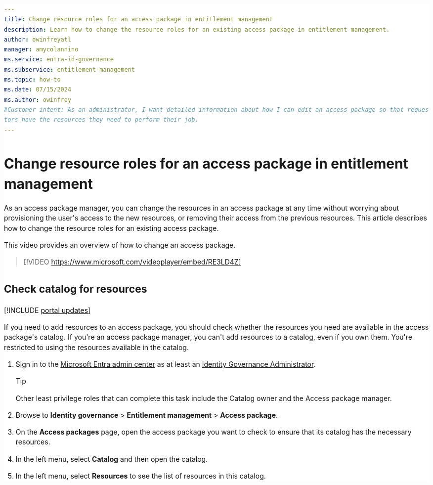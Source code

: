```yaml
---
title: Change resource roles for an access package in entitlement management
description: Learn how to change the resource roles for an existing access package in entitlement management.
author: owinfreyatl
manager: amycolannino
ms.service: entra-id-governance
ms.subservice: entitlement-management
ms.topic: how-to
ms.date: 07/15/2024
ms.author: owinfrey
#Customer intent: As an administrator, I want detailed information about how I can edit an access package so that requestors have the resources they need to perform their job.
---
```

# Change resource roles for an access package in entitlement management

As an access package manager, you can change the resources in an access package at any time without worrying about provisioning the user's access to the new resources, or removing their access from the previous resources. This article describes how to change the resource roles for an existing access package.

This video provides an overview of how to change an access package.

> [!VIDEO https://www.microsoft.com/videoplayer/embed/RE3LD4Z]

## Check catalog for resources

[!INCLUDE [portal updates](../includes/portal-update.md)]

If you need to add resources to an access package, you should check whether the resources you need are available in the access package's catalog. If you're an access package manager, you can't add resources to a catalog, even if you own them. You're restricted to using the resources available in the catalog.

1. Sign in to the [Microsoft Entra admin center](https://entra.microsoft.com) as at least an [Identity Governance Administrator](../identity/role-based-access-control/permissions-reference.md#identity-governance-administrator).
    > [!TIP]
    > Other least privilege roles that can complete this task include the Catalog owner and the Access package manager.
1. Browse to **Identity governance** > **Entitlement management** > **Access package**.

1. On the **Access packages** page, open the access package you want to check to ensure that its catalog has the necessary resources.

1. In the left menu, select **Catalog** and then open the catalog.

1. In the left menu, select **Resources** to see the list of resources in this catalog.
